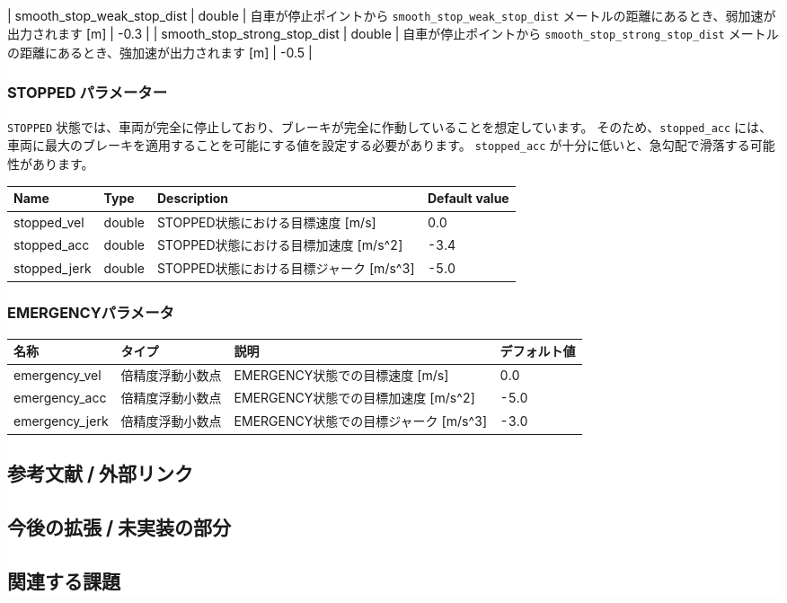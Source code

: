 | smooth_stop_weak_stop_dist   | double | 自車が停止ポイントから `smooth_stop_weak_stop_dist` メートルの距離にあるとき、弱加速が出力されます [m]                   | -0.3          |
| smooth_stop_strong_stop_dist | double | 自車が停止ポイントから `smooth_stop_strong_stop_dist` メートルの距離にあるとき、強加速が出力されます [m]                  | -0.5          |

### STOPPED パラメーター

`STOPPED` 状態では、車両が完全に停止しており、ブレーキが完全に作動していることを想定しています。
そのため、`stopped_acc` には、車両に最大のブレーキを適用することを可能にする値を設定する必要があります。
`stopped_acc` が十分に低いと、急勾配で滑落する可能性があります。

| Name         | Type   | Description                                                                        | Default value |
| :----------- | :----- | :----------------------------------------------------------------------------------- | :------------ |
| stopped_vel  | double | STOPPED状態における目標速度 [m/s]                                               | 0.0           |
| stopped_acc  | double | STOPPED状態における目標加速度 [m/s^2]                                             | -3.4          |
| stopped_jerk | double | STOPPED状態における目標ジャーク [m/s^3]                                            | -5.0          |

### EMERGENCYパラメータ

| 名称           | タイプ   | 説明                                       | デフォルト値 |
| :------------- | :----- | :------------------------------------------------ | :------------ |
| emergency_vel  | 倍精度浮動小数点 | EMERGENCY状態での目標速度 [m/s]          | 0.0           |
| emergency_acc  | 倍精度浮動小数点 | EMERGENCY状態での目標加速度 [m/s^2] | -5.0          |
| emergency_jerk | 倍精度浮動小数点 | EMERGENCY状態での目標ジャーク [m/s^3]         | -3.0          |

## 参考文献 / 外部リンク

## 今後の拡張 / 未実装の部分

## 関連する課題

